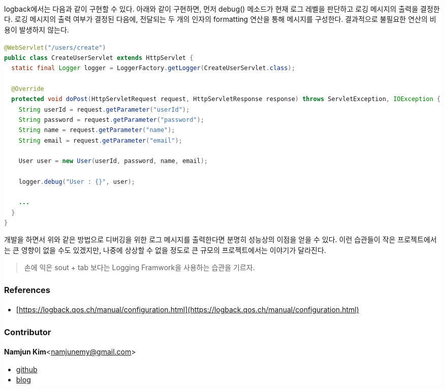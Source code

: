 logback에서는 다음과 같이 구현할 수 있다. 아래와 같이 구현하면, 먼저 debug() 메소드가 현재 로그 레벨을 판단하고 로깅 메시지의 출력을 결정한다. 로깅 메시지의 출력 여부가 결정된 다음에, 전달되는 두 개의 인자의 formatting 연산을 통해 메시지를 구성한다. 결과적으로 불필요한 연산의 비용이 발생하지 않는다.

```java
@WebServlet("/users/create")
public class CreateUserServlet extends HttpServlet {
  static final Logger logger = LoggerFactory.getLogger(CreateUserServlet.class);

  @Override
  protected void doPost(HttpServletRequest request, HttpServletResponse response) throws ServletException, IOException {
    String userId = request.getParameter("userId");
    String password = request.getParameter("password");
    String name = request.getParameter("name");
    String email = request.getParameter("email");

    User user = new User(userId, password, name, email);

    logger.debug("User : {}", user);
    
    ...
  }
}
```

개발을 하면서 위와 같은 방법으로 디버깅을 위한 로그 메시지를 출력한다면 분명히 성능상의 이점을 얻을 수 있다. 이런 습관들이 작은 프로젝트에서는 큰 영향이 없을 수도 있겠지만, 나중에 상상할 수 없을 정도로 큰 규모의 프로젝트에서는 이야기가 달라진다.

> 손에 익은 sout + tab 보다는 Logging Framwork을 사용하는 습관을 기르자.

  

### References

* [https://logback.qos.ch/manual/configuration.html](https://logback.qos.ch/manual/configuration.html)

### Contributor

**Namjun Kim**\<namjunemy@gmail.com>

* [github](https://github.com/namjunemy)
* [blog](http://ict-nroo.tistory.com/)